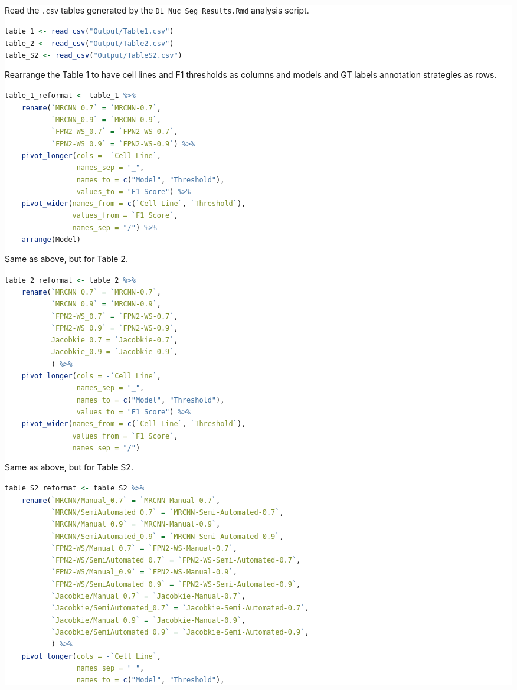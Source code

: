 Read the `.csv` tables generated by the `DL_Nuc_Seg_Results.Rmd`
analysis script.

``` r
table_1 <- read_csv("Output/Table1.csv")
table_2 <- read_csv("Output/Table2.csv")
table_S2 <- read_csv("Output/TableS2.csv")
```

Rearrange the Table 1 to have cell lines and F1 thresholds as columns
and models and GT labels annotation strategies as rows.

``` r
table_1_reformat <- table_1 %>%
    rename(`MRCNN_0.7` = `MRCNN-0.7`,
           `MRCNN_0.9` = `MRCNN-0.9`,
           `FPN2-WS_0.7` = `FPN2-WS-0.7`,
           `FPN2-WS_0.9` = `FPN2-WS-0.9`) %>%
    pivot_longer(cols = -`Cell Line`,
                 names_sep = "_",
                 names_to = c("Model", "Threshold"),
                 values_to = "F1 Score") %>%
    pivot_wider(names_from = c(`Cell Line`, `Threshold`),
                values_from = `F1 Score`,
                names_sep = "/") %>%
    arrange(Model)
```

Same as above, but for Table 2.

``` r
table_2_reformat <- table_2 %>%
    rename(`MRCNN_0.7` = `MRCNN-0.7`,
           `MRCNN_0.9` = `MRCNN-0.9`,
           `FPN2-WS_0.7` = `FPN2-WS-0.7`,
           `FPN2-WS_0.9` = `FPN2-WS-0.9`,
           Jacobkie_0.7 = `Jacobkie-0.7`,
           Jacobkie_0.9 = `Jacobkie-0.9`,
           ) %>%
    pivot_longer(cols = -`Cell Line`,
                 names_sep = "_",
                 names_to = c("Model", "Threshold"),
                 values_to = "F1 Score") %>%
    pivot_wider(names_from = c(`Cell Line`, `Threshold`),
                values_from = `F1 Score`,
                names_sep = "/")
```

Same as above, but for Table S2.

``` r
table_S2_reformat <- table_S2 %>%
    rename(`MRCNN/Manual_0.7` = `MRCNN-Manual-0.7`,
           `MRCNN/SemiAutomated_0.7` = `MRCNN-Semi-Automated-0.7`,
           `MRCNN/Manual_0.9` = `MRCNN-Manual-0.9`,
           `MRCNN/SemiAutomated_0.9` = `MRCNN-Semi-Automated-0.9`,
           `FPN2-WS/Manual_0.7` = `FPN2-WS-Manual-0.7`,
           `FPN2-WS/SemiAutomated_0.7` = `FPN2-WS-Semi-Automated-0.7`,
           `FPN2-WS/Manual_0.9` = `FPN2-WS-Manual-0.9`,
           `FPN2-WS/SemiAutomated_0.9` = `FPN2-WS-Semi-Automated-0.9`,
           `Jacobkie/Manual_0.7` = `Jacobkie-Manual-0.7`,
           `Jacobkie/SemiAutomated_0.7` = `Jacobkie-Semi-Automated-0.7`,
           `Jacobkie/Manual_0.9` = `Jacobkie-Manual-0.9`,
           `Jacobkie/SemiAutomated_0.9` = `Jacobkie-Semi-Automated-0.9`,
           ) %>%
    pivot_longer(cols = -`Cell Line`,
                 names_sep = "_",
                 names_to = c("Model", "Threshold"),
```